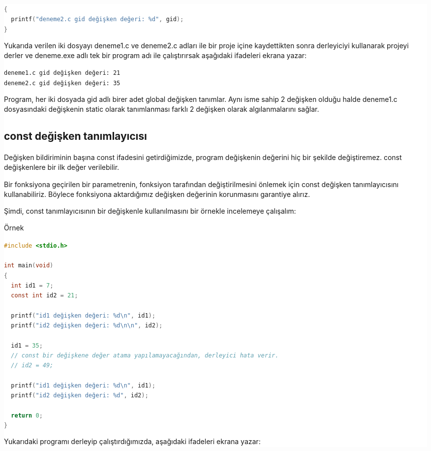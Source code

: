 ```c
{
  printf("deneme2.c gid değişken değeri: %d", gid);
}
```

Yukarıda verilen iki dosyayı deneme1.c ve deneme2.c adları ile bir proje içine kaydettikten sonra derleyiciyi kullanarak projeyi derler ve deneme.exe adlı tek bir program adı ile çalıştırırsak aşağıdaki ifadeleri ekrana yazar:

```
deneme1.c gid değişken değeri: 21
deneme2.c gid değişken değeri: 35
```

Program, her iki dosyada gid adlı birer adet global değişken tanımlar. Aynı isme sahip 2 değişken olduğu halde deneme1.c dosyasındaki değişkenin static olarak tanımlanması farklı 2 değişken olarak algılanmalarını sağlar.

## const değişken tanımlayıcısı

Değişken bildiriminin başına const ifadesini getirdiğimizde, program değişkenin değerini hiç bir şekilde değiştiremez. const değişkenlere bir ilk değer verilebilir.

Bir fonksiyona geçirilen bir parametrenin, fonksiyon tarafından değiştirilmesini önlemek için const değişken tanımlayıcısını kullanabiliriz. Böylece fonksiyona aktardığımız değişken değerinin korunmasını garantiye alırız.

Şimdi, const tanımlayıcısının bir değişkenle kullanılmasını bir örnekle incelemeye çalışalım:

Örnek

```c
#include <stdio.h>

int main(void)
{
  int id1 = 7;
  const int id2 = 21;

  printf("id1 değişken değeri: %d\n", id1);
  printf("id2 değişken değeri: %d\n\n", id2);

  id1 = 35;
  // const bir değişkene değer atama yapılamayacağından, derleyici hata verir.
  // id2 = 49;

  printf("id1 değişken değeri: %d\n", id1);
  printf("id2 değişken değeri: %d", id2);

  return 0;
}
```

Yukarıdaki programı derleyip çalıştırdığımızda, aşağıdaki ifadeleri ekrana yazar:
